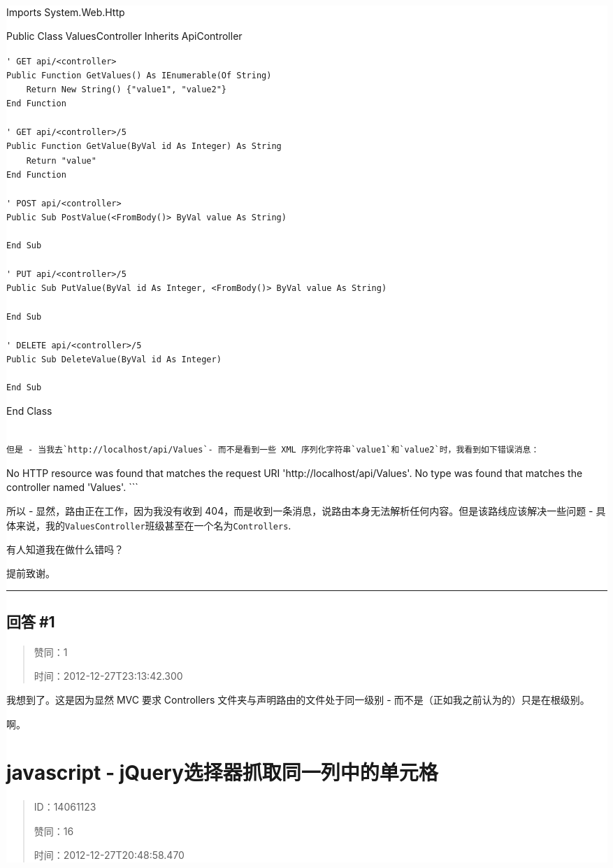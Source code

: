 Imports System.Web.Http

Public Class ValuesController
    Inherits ApiController

    ' GET api/<controller>
    Public Function GetValues() As IEnumerable(Of String)
        Return New String() {"value1", "value2"}
    End Function

    ' GET api/<controller>/5
    Public Function GetValue(ByVal id As Integer) As String
        Return "value"
    End Function

    ' POST api/<controller>
    Public Sub PostValue(<FromBody()> ByVal value As String)

    End Sub

    ' PUT api/<controller>/5
    Public Sub PutValue(ByVal id As Integer, <FromBody()> ByVal value As String)

    End Sub

    ' DELETE api/<controller>/5
    Public Sub DeleteValue(ByVal id As Integer)

    End Sub

End Class 
```

但是 - 当我去`http://localhost/api/Values`- 而不是看到一些 XML 序列化字符串`value1`和`value2`时，我看到如下错误消息：

```
<Error>
    <Message>No HTTP resource was found that matches the request URI 'http://localhost/api/Values'.</Message>
    <MessageDetail>No type was found that matches the controller named 'Values'.</MessageDetail>
</Error> 
```

所以 - 显然，路由正在工作，因为我没有收到 404，而是收到一条消息，说路由本身无法解析任何内容。但是该路线应该解决一些问题 - 具体来说，我的`ValuesController`班级甚至在一个名为`Controllers`.

有人知道我在做什么错吗？

提前致谢。

* * *

## 回答 #1

> 赞同：1
> 
> 时间：2012-12-27T23:13:42.300

我想到了。这是因为显然 MVC 要求 Controllers 文件夹与声明路由的文件处于同一级别 - 而不是（正如我之前认为的）只是在根级别。

啊。

# javascript - jQuery选择器抓取同一列中的单元格

> ID：14061123
> 
> 赞同：16
> 
> 时间：2012-12-27T20:48:58.470
```